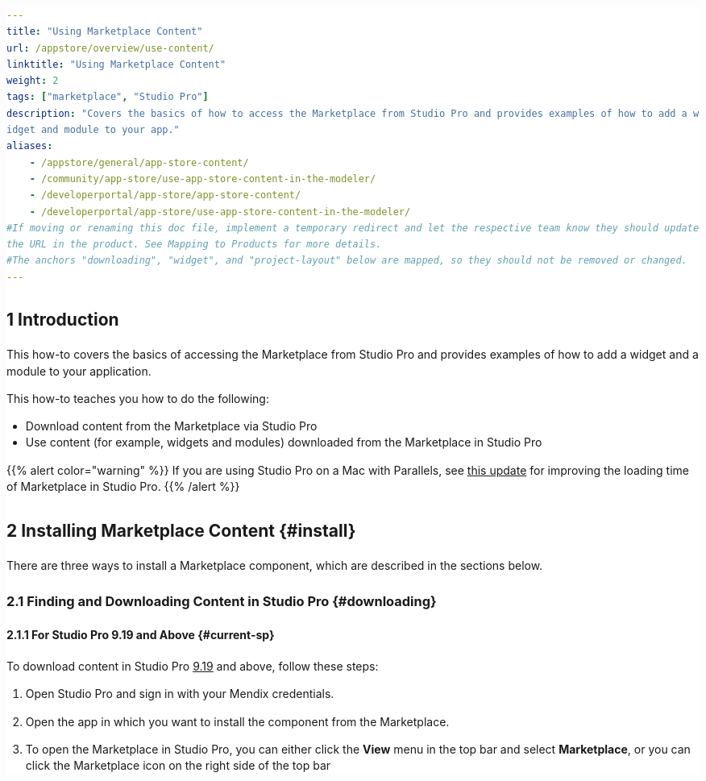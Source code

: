 ```yaml
---
title: "Using Marketplace Content"
url: /appstore/overview/use-content/
linktitle: "Using Marketplace Content"
weight: 2
tags: ["marketplace", "Studio Pro"]
description: "Covers the basics of how to access the Marketplace from Studio Pro and provides examples of how to add a widget and module to your app."
aliases:
    - /appstore/general/app-store-content/
    - /community/app-store/use-app-store-content-in-the-modeler/
    - /developerportal/app-store/app-store-content/
    - /developerportal/app-store/use-app-store-content-in-the-modeler/
#If moving or renaming this doc file, implement a temporary redirect and let the respective team know they should update the URL in the product. See Mapping to Products for more details.
#The anchors "downloading", "widget", and "project-layout" below are mapped, so they should not be removed or changed.
---
```


## 1 Introduction

This how-to covers the basics of accessing the Marketplace from Studio Pro and provides examples of how to add a widget and a module to your application.

This how-to teaches you how to do the following:

* Download content from the Marketplace via Studio Pro
* Use content (for example, widgets and modules) downloaded from the Marketplace in Studio Pro

{{% alert color="warning" %}}
If you are using Studio Pro on a Mac with Parallels, see [this update](https://kb.parallels.com/112091#section7) for improving the loading time of Marketplace in Studio Pro.
{{% /alert %}}

## 2 Installing Marketplace Content {#install}

There are three ways to install a Marketplace component, which are described in the sections below.

### 2.1 Finding and Downloading Content in Studio Pro {#downloading}

#### 2.1.1 For Studio Pro 9.19 and Above {#current-sp}

To download content in Studio Pro [9.19](/releasenotes/studio-pro/9.19/) and above, follow these steps:

1. Open Studio Pro and sign in with your Mendix credentials.

2. Open the app in which you want to install the component from the Marketplace.

3. To open the Marketplace in Studio Pro, you can either click the **View** menu in the top bar and select **Marketplace**, or you can click the Marketplace icon on the right side of the top bar
